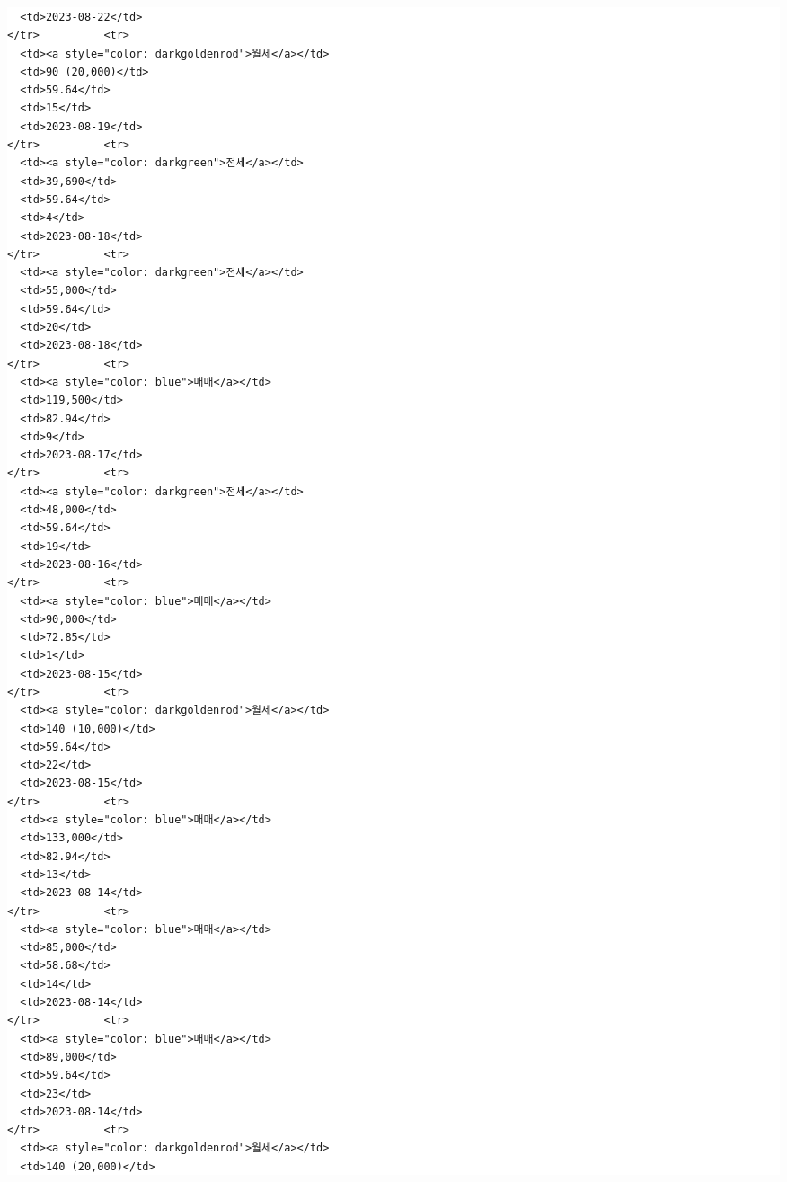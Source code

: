       <td>2023-08-22</td>
    </tr>          <tr>
      <td><a style="color: darkgoldenrod">월세</a></td>
      <td>90 (20,000)</td>
      <td>59.64</td>
      <td>15</td>
      <td>2023-08-19</td>
    </tr>          <tr>
      <td><a style="color: darkgreen">전세</a></td>
      <td>39,690</td>
      <td>59.64</td>
      <td>4</td>
      <td>2023-08-18</td>
    </tr>          <tr>
      <td><a style="color: darkgreen">전세</a></td>
      <td>55,000</td>
      <td>59.64</td>
      <td>20</td>
      <td>2023-08-18</td>
    </tr>          <tr>
      <td><a style="color: blue">매매</a></td>
      <td>119,500</td>
      <td>82.94</td>
      <td>9</td>
      <td>2023-08-17</td>
    </tr>          <tr>
      <td><a style="color: darkgreen">전세</a></td>
      <td>48,000</td>
      <td>59.64</td>
      <td>19</td>
      <td>2023-08-16</td>
    </tr>          <tr>
      <td><a style="color: blue">매매</a></td>
      <td>90,000</td>
      <td>72.85</td>
      <td>1</td>
      <td>2023-08-15</td>
    </tr>          <tr>
      <td><a style="color: darkgoldenrod">월세</a></td>
      <td>140 (10,000)</td>
      <td>59.64</td>
      <td>22</td>
      <td>2023-08-15</td>
    </tr>          <tr>
      <td><a style="color: blue">매매</a></td>
      <td>133,000</td>
      <td>82.94</td>
      <td>13</td>
      <td>2023-08-14</td>
    </tr>          <tr>
      <td><a style="color: blue">매매</a></td>
      <td>85,000</td>
      <td>58.68</td>
      <td>14</td>
      <td>2023-08-14</td>
    </tr>          <tr>
      <td><a style="color: blue">매매</a></td>
      <td>89,000</td>
      <td>59.64</td>
      <td>23</td>
      <td>2023-08-14</td>
    </tr>          <tr>
      <td><a style="color: darkgoldenrod">월세</a></td>
      <td>140 (20,000)</td>